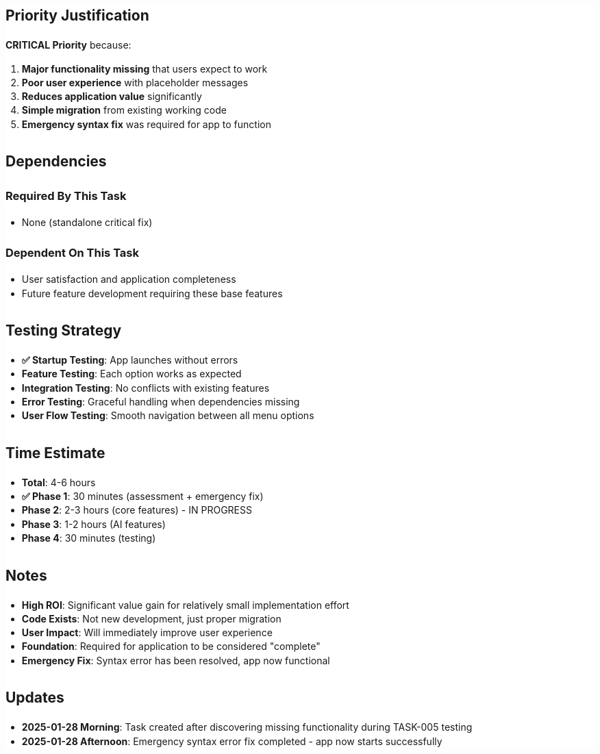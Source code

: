 ## Priority Justification
**CRITICAL Priority** because:
1. **Major functionality missing** that users expect to work
2. **Poor user experience** with placeholder messages
3. **Reduces application value** significantly
4. **Simple migration** from existing working code
5. **Emergency syntax fix** was required for app to function

## Dependencies
### Required By This Task
- None (standalone critical fix)

### Dependent On This Task
- User satisfaction and application completeness
- Future feature development requiring these base features

## Testing Strategy
- **✅ Startup Testing**: App launches without errors
- **Feature Testing**: Each option works as expected
- **Integration Testing**: No conflicts with existing features
- **Error Testing**: Graceful handling when dependencies missing
- **User Flow Testing**: Smooth navigation between all menu options

## Time Estimate
- **Total**: 4-6 hours
- **✅ Phase 1**: 30 minutes (assessment + emergency fix)
- **Phase 2**: 2-3 hours (core features) - IN PROGRESS
- **Phase 3**: 1-2 hours (AI features)
- **Phase 4**: 30 minutes (testing)

## Notes
- **High ROI**: Significant value gain for relatively small implementation effort
- **Code Exists**: Not new development, just proper migration
- **User Impact**: Will immediately improve user experience
- **Foundation**: Required for application to be considered "complete"
- **Emergency Fix**: Syntax error has been resolved, app now functional

## Updates
- **2025-01-28 Morning**: Task created after discovering missing functionality during TASK-005 testing
- **2025-01-28 Afternoon**: Emergency syntax error fix completed - app now starts successfully 